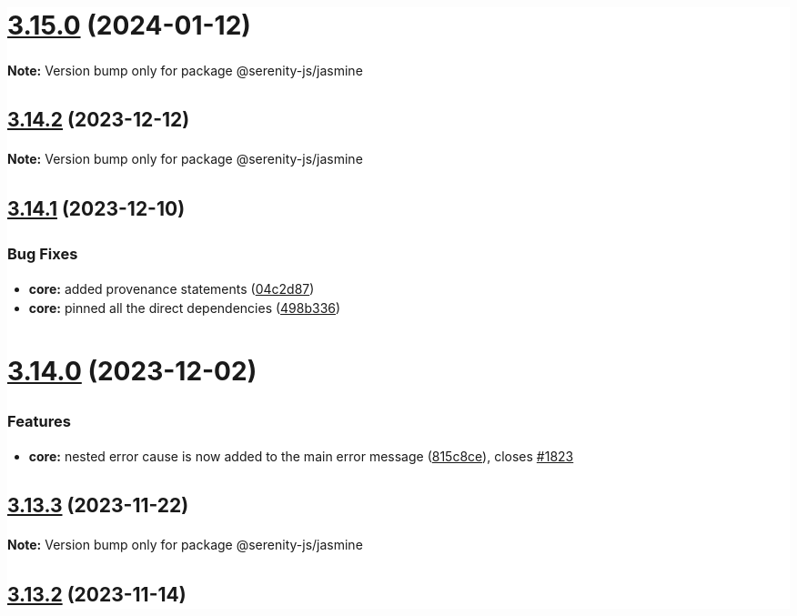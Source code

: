 
# [3.15.0](https://github.com/serenity-js/serenity-js/compare/v3.14.2...v3.15.0) (2024-01-12)

**Note:** Version bump only for package @serenity-js/jasmine





## [3.14.2](https://github.com/serenity-js/serenity-js/compare/v3.14.1...v3.14.2) (2023-12-12)

**Note:** Version bump only for package @serenity-js/jasmine





## [3.14.1](https://github.com/serenity-js/serenity-js/compare/v3.14.0...v3.14.1) (2023-12-10)


### Bug Fixes

* **core:** added provenance statements ([04c2d87](https://github.com/serenity-js/serenity-js/commit/04c2d878be0f2d853b14e4fa390f312688b868cf))
* **core:** pinned all the direct dependencies ([498b336](https://github.com/serenity-js/serenity-js/commit/498b33614f678327ba207b30e3b2452728545aaf))





# [3.14.0](https://github.com/serenity-js/serenity-js/compare/v3.13.3...v3.14.0) (2023-12-02)


### Features

* **core:** nested error cause is now added to the main error message ([815c8ce](https://github.com/serenity-js/serenity-js/commit/815c8ce54205d813224cb5746e42bc48b7c388c9)), closes [#1823](https://github.com/serenity-js/serenity-js/issues/1823)





## [3.13.3](https://github.com/serenity-js/serenity-js/compare/v3.13.2...v3.13.3) (2023-11-22)

**Note:** Version bump only for package @serenity-js/jasmine





## [3.13.2](https://github.com/serenity-js/serenity-js/compare/v3.13.1...v3.13.2) (2023-11-14)
